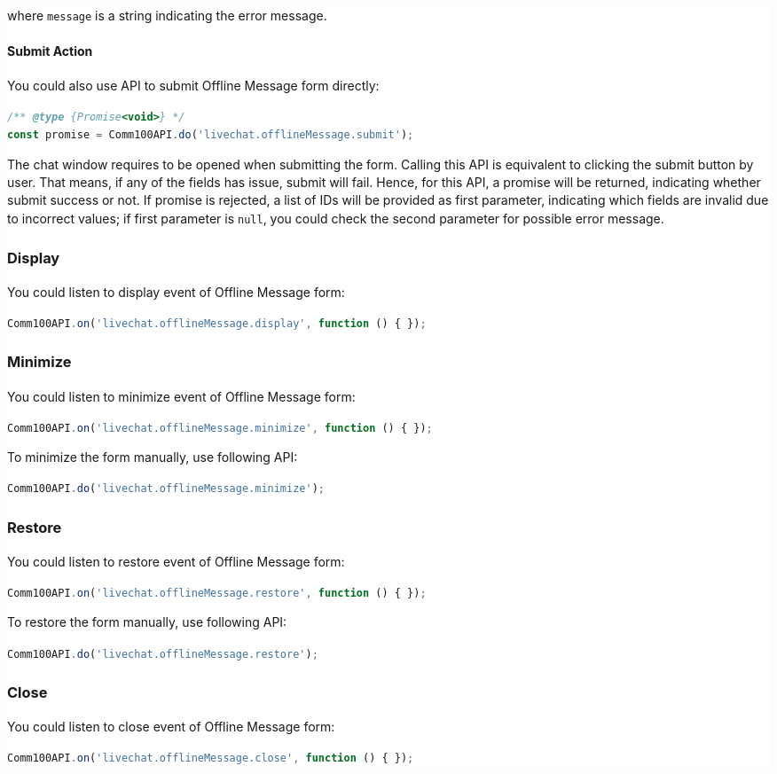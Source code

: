 where `message` is a string indicating the error message.

#### Submit Action

You could also use API to submit Offline Message form directly:

```javascript
/** @type {Promise<void>} */
const promise = Comm100API.do('livechat.offlineMessage.submit');
```

The chat window requires to be opened when submitting the form. Calling this API is equivalent to
clicking the submit button by user. That means, if any of the fields has issue, submit will fail.
Hence, for this API, a promise will be returned, indicating whether submit success or not.
If promise is rejected, a list of IDs will be provided as first parameter, indicating which fields
are invalid due to incorrect values; if first parameter is `null`, you could check the second
parameter for possible error message.

### Display

You could listen to display event of Offline Message form:

```javascript
Comm100API.on('livechat.offlineMessage.display', function () { });
```

### Minimize

You could listen to minimize event of Offline Message form:

```javascript
Comm100API.on('livechat.offlineMessage.minimize', function () { });
```

To minimize the form manually, use following API:

```javascript
Comm100API.do('livechat.offlineMessage.minimize');
```

### Restore

You could listen to restore event of Offline Message form:

```javascript
Comm100API.on('livechat.offlineMessage.restore', function () { });
```

To restore the form manually, use following API:

```javascript
Comm100API.do('livechat.offlineMessage.restore');
```

### Close

You could listen to close event of Offline Message form:

```javascript
Comm100API.on('livechat.offlineMessage.close', function () { });
```
